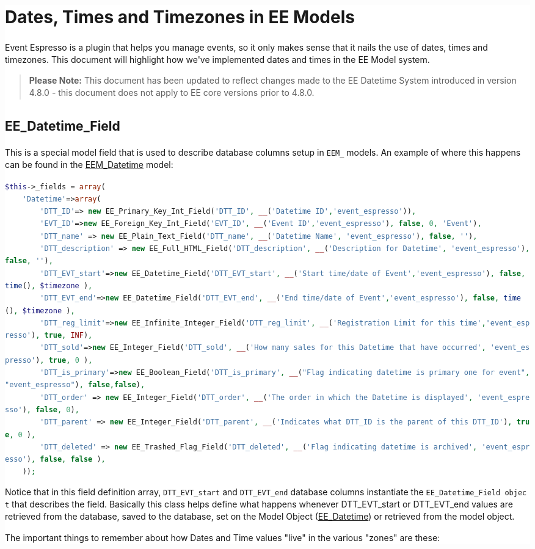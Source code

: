 # Dates, Times and Timezones in EE Models

Event Espresso is a plugin that helps you manage events, so it only makes sense that it nails the use of dates, times and timezones.  This document will highlight how we've implemented dates and times in the EE Model system.

> **Please Note:** This document has been updated to reflect changes made to the EE Datetime System introduced in version 4.8.0 - this document does not apply to EE core versions prior to 4.8.0.

## EE_Datetime_Field

This is a special model field that is used to describe database columns setup in `EEM_` models.  An example of where this happens can be found in the [EEM_Datetime](https://github.com/eventespresso/event-espresso-core/blob/master/core/db_models/EEM_Datetime.model.php) model:

```php
$this->_fields = array(
	'Datetime'=>array(
		'DTT_ID'=> new EE_Primary_Key_Int_Field('DTT_ID', __('Datetime ID','event_espresso')),
		'EVT_ID'=>new EE_Foreign_Key_Int_Field('EVT_ID', __('Event ID','event_espresso'), false, 0, 'Event'),
		'DTT_name' => new EE_Plain_Text_Field('DTT_name', __('Datetime Name', 'event_espresso'), false, ''),
		'DTT_description' => new EE_Full_HTML_Field('DTT_description', __('Description for Datetime', 'event_espresso'), false, ''),
		'DTT_EVT_start'=>new EE_Datetime_Field('DTT_EVT_start', __('Start time/date of Event','event_espresso'), false, time(), $timezone ),
		'DTT_EVT_end'=>new EE_Datetime_Field('DTT_EVT_end', __('End time/date of Event','event_espresso'), false, time(), $timezone ),
		'DTT_reg_limit'=>new EE_Infinite_Integer_Field('DTT_reg_limit', __('Registration Limit for this time','event_espresso'), true, INF),
		'DTT_sold'=>new EE_Integer_Field('DTT_sold', __('How many sales for this Datetime that have occurred', 'event_espresso'), true, 0 ),
		'DTT_is_primary'=>new EE_Boolean_Field('DTT_is_primary', __("Flag indicating datetime is primary one for event", "event_espresso"), false,false),
		'DTT_order' => new EE_Integer_Field('DTT_order', __('The order in which the Datetime is displayed', 'event_espresso'), false, 0),
		'DTT_parent' => new EE_Integer_Field('DTT_parent', __('Indicates what DTT_ID is the parent of this DTT_ID'), true, 0 ),
		'DTT_deleted' => new EE_Trashed_Flag_Field('DTT_deleted', __('Flag indicating datetime is archived', 'event_espresso'), false, false ),
	));
```

Notice that in this field definition array, `DTT_EVT_start` and `DTT_EVT_end` database columns instantiate the `EE_Datetime_Field object` that describes the field.  Basically this class helps define what happens whenever DTT_EVT_start or DTT_EVT_end values are retrieved from the database, saved to the database, set on the Model Object ([EE_Datetime](https://github.com/eventespresso/event-espresso-core/blob/master/core/db_classes/EE_Datetime.class.php)) or retrieved from the model object.

The important things to remember about how Dates and Time values "live" in the various "zones" are these:
